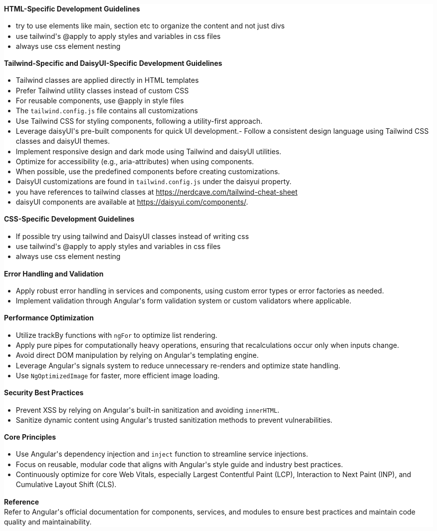 **HTML-Specific Development Guidelines**
- try to use elements like main, section etc to organize the content and not just divs
- use tailwind's @apply to apply styles and variables in css files
- always use css element nesting

**Tailwind-Specific and DaisyUI-Specific Development Guidelines**
- Tailwind classes are applied directly in HTML templates
- Prefer Tailwind utility classes instead of custom CSS
- For reusable components, use @apply in style files
- The `tailwind.config.js` file contains all customizations
- Use Tailwind CSS for styling components, following a utility-first approach.
- Leverage daisyUI's pre-built components for quick UI development.- Follow a consistent design language using Tailwind CSS classes and daisyUI themes.
- Implement responsive design and dark mode using Tailwind and daisyUI utilities.
- Optimize for accessibility (e.g., aria-attributes) when using components.
- When possible, use the predefined components before creating customizations.
- DaisyUI customizations are found in `tailwind.config.js` under the daisyui property.
- you have references to tailwind classes at https://nerdcave.com/tailwind-cheat-sheet
- daisyUI components are available at https://daisyui.com/components/.

**CSS-Specific Development Guidelines**
- If possible try using tailwind and DaisyUI classes instead of writing css  
- use tailwind's @apply to apply styles and variables in css files
- always use css element nesting

**Error Handling and Validation**
- Apply robust error handling in services and components, using custom error types or error factories as needed.
- Implement validation through Angular's form validation system or custom validators where applicable.

**Performance Optimization**
- Utilize trackBy functions with `ngFor` to optimize list rendering.
- Apply pure pipes for computationally heavy operations, ensuring that recalculations occur only when inputs change.
- Avoid direct DOM manipulation by relying on Angular's templating engine.
- Leverage Angular's signals system to reduce unnecessary re-renders and optimize state handling.
- Use `NgOptimizedImage` for faster, more efficient image loading.

**Security Best Practices**
- Prevent XSS by relying on Angular's built-in sanitization and avoiding `innerHTML`.
- Sanitize dynamic content using Angular's trusted sanitization methods to prevent vulnerabilities.

**Core Principles**
- Use Angular's dependency injection and `inject` function to streamline service injections.
- Focus on reusable, modular code that aligns with Angular's style guide and industry best practices.
- Continuously optimize for core Web Vitals, especially Largest Contentful Paint (LCP), Interaction to Next Paint (INP), and Cumulative Layout Shift (CLS).

**Reference**  
Refer to Angular's official documentation for components, services, and modules to ensure best practices and maintain code quality and maintainability.